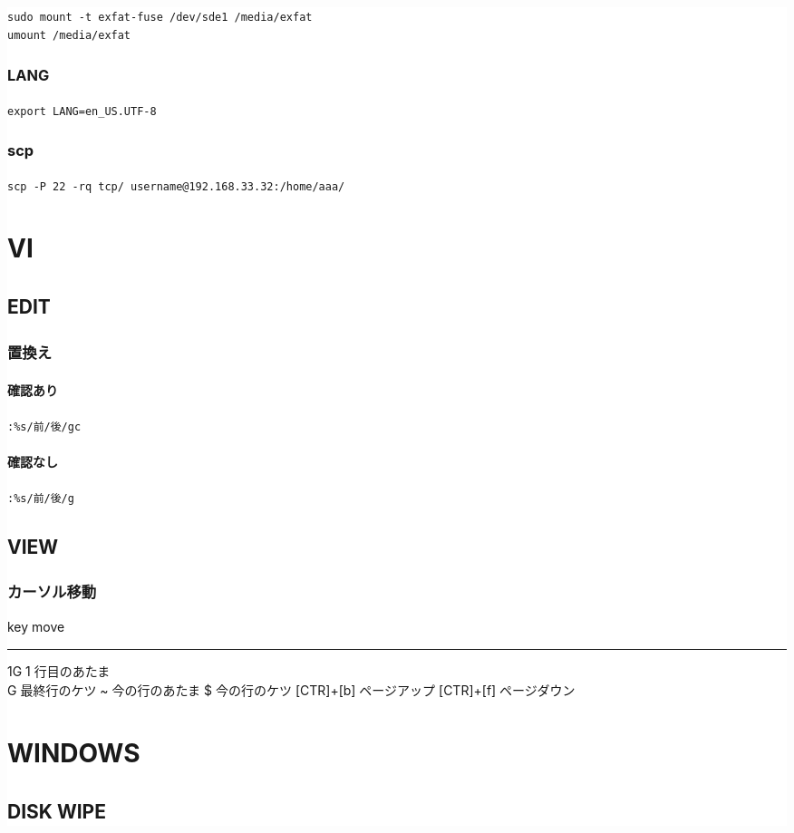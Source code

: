 ``` {.bash}
sudo mount -t exfat-fuse /dev/sde1 /media/exfat
umount /media/exfat
```

### LANG

``` {.bash}
export LANG=en_US.UTF-8
```


### scp

``` {.bash}
scp -P 22 -rq tcp/ username@192.168.33.32:/home/aaa/
```

# VI

## EDIT

### 置換え

#### 確認あり

``` {.bash}
:%s/前/後/gc
```

#### 確認なし

``` {.bash}
:%s/前/後/g
```

## VIEW

### カーソル移動

 key           move  
-------------- -----
 1G            1 行目のあたま  
 G             最終行のケツ
 ~             今の行のあたま
 $             今の行のケツ
 [CTR]+[b]     ページアップ
 [CTR]+[f]     ページダウン

# WINDOWS

## DISK WIPE
